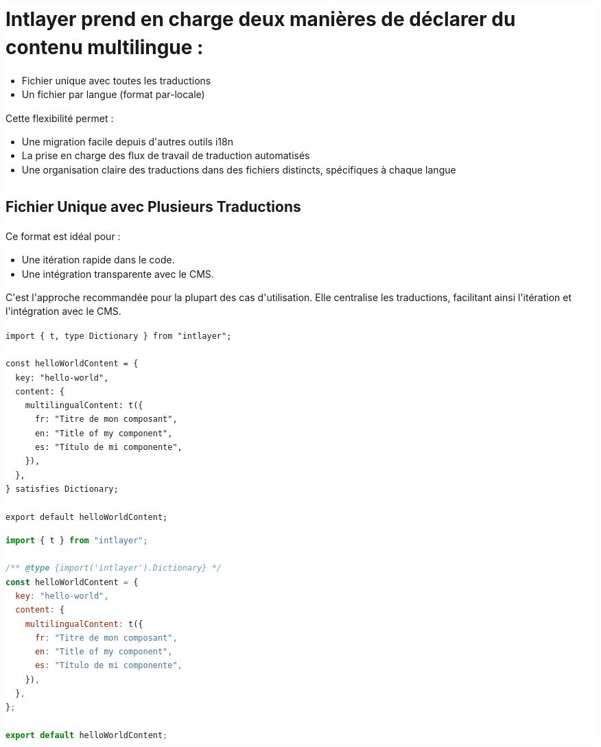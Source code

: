 # Intlayer prend en charge deux manières de déclarer du contenu multilingue :

- Fichier unique avec toutes les traductions
- Un fichier par langue (format par-locale)

Cette flexibilité permet :

- Une migration facile depuis d'autres outils i18n
- La prise en charge des flux de travail de traduction automatisés
- Une organisation claire des traductions dans des fichiers distincts, spécifiques à chaque langue

## Fichier Unique avec Plusieurs Traductions

Ce format est idéal pour :

- Une itération rapide dans le code.
- Une intégration transparente avec le CMS.

C'est l'approche recommandée pour la plupart des cas d'utilisation. Elle centralise les traductions, facilitant ainsi l'itération et l'intégration avec le CMS.

```tsx fileName="hello-world.content.ts" contentDeclarationFormat="typescript"
import { t, type Dictionary } from "intlayer";

const helloWorldContent = {
  key: "hello-world",
  content: {
    multilingualContent: t({
      fr: "Titre de mon composant",
      en: "Title of my component",
      es: "Título de mi componente",
    }),
  },
} satisfies Dictionary;

export default helloWorldContent;
```

```js fileName="hello-world.content.mjs" contentDeclarationFormat="esm"
import { t } from "intlayer";

/** @type {import('intlayer').Dictionary} */
const helloWorldContent = {
  key: "hello-world",
  content: {
    multilingualContent: t({
      fr: "Titre de mon composant",
      en: "Title of my component",
      es: "Título de mi componente",
    }),
  },
};

export default helloWorldContent;
```

